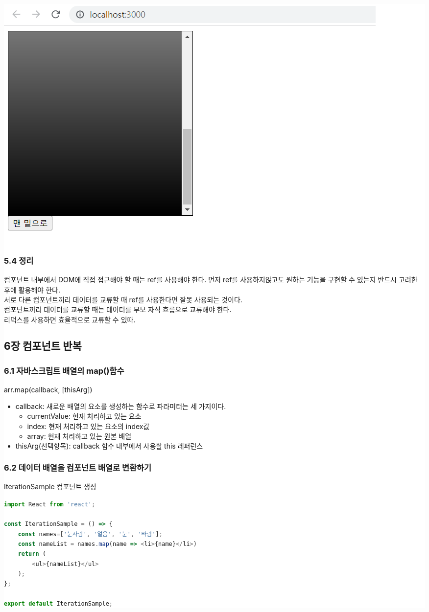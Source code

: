 ![결과4](./img_05_09/ex4.PNG)

### 5.4 정리
컴포넌트 내부에서 DOM에 직접 접근해야 할 때는 ref를 사용해야 한다. 먼저 ref를 사용하지않고도 원하는 기능을 구현할 수 있는지 반드시 고려한 후에 활용해야 한다.
<br/>
서로 다른 컴포넌트끼리 데이터를 교류할 때 ref를 사용한다면 잘못 사용되는 것이다.
<br/>
컴포넌트끼리 데이터를 교류할 때는 데이터를 부모 자식 흐름으로 교류해야 한다. <br/>
리덕스를 사용하면 효율적으로 교류할 수 있따.

## 6장 컴포넌트 반복

### 6.1 자바스크립트 배열의 map()함수
arr.map(callback, [thisArg]) <br/>
* callback: 새로운 배열의 요소를 생성하는 함수로 파라미터는 세 가지이다.
  - currentValue: 현재 처리하고 있는 요소
  - index: 현재 처리하고 있는 요소의 index값
  - array: 현재 처리하고 있는 원본 배열
* thisArg(선택항목): callback 함수 내부에서 사용할 this 레퍼런스

### 6.2 데이터 배열을 컴포넌트 배열로 변환하기
IterationSample 컴포넌트 생성
```js
import React from 'react';

const IterationSample = () => {
    const names=['눈사람', '얼음', '눈', '바람'];
    const nameList = names.map(name => <li>{name}</li>)
    return (
        <ul>{nameList}</ul>
    );
};

export default IterationSample;
```
